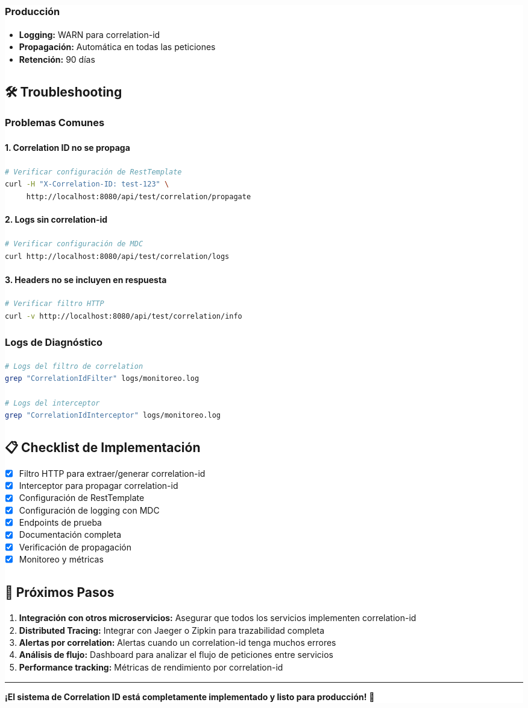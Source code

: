 ### **Producción**
- **Logging:** WARN para correlation-id
- **Propagación:** Automática en todas las peticiones
- **Retención:** 90 días

## 🛠️ **Troubleshooting**

### **Problemas Comunes**

#### **1. Correlation ID no se propaga**
```bash
# Verificar configuración de RestTemplate
curl -H "X-Correlation-ID: test-123" \
     http://localhost:8080/api/test/correlation/propagate
```

#### **2. Logs sin correlation-id**
```bash
# Verificar configuración de MDC
curl http://localhost:8080/api/test/correlation/logs
```

#### **3. Headers no se incluyen en respuesta**
```bash
# Verificar filtro HTTP
curl -v http://localhost:8080/api/test/correlation/info
```

### **Logs de Diagnóstico**
```bash
# Logs del filtro de correlation
grep "CorrelationIdFilter" logs/monitoreo.log

# Logs del interceptor
grep "CorrelationIdInterceptor" logs/monitoreo.log
```

## 📋 **Checklist de Implementación**

- [x] Filtro HTTP para extraer/generar correlation-id
- [x] Interceptor para propagar correlation-id
- [x] Configuración de RestTemplate
- [x] Configuración de logging con MDC
- [x] Endpoints de prueba
- [x] Documentación completa
- [x] Verificación de propagación
- [x] Monitoreo y métricas

## 🎯 **Próximos Pasos**

1. **Integración con otros microservicios:** Asegurar que todos los servicios implementen correlation-id
2. **Distributed Tracing:** Integrar con Jaeger o Zipkin para trazabilidad completa
3. **Alertas por correlation:** Alertas cuando un correlation-id tenga muchos errores
4. **Análisis de flujo:** Dashboard para analizar el flujo de peticiones entre servicios
5. **Performance tracking:** Métricas de rendimiento por correlation-id

---

**¡El sistema de Correlation ID está completamente implementado y listo para producción!** 🔗 